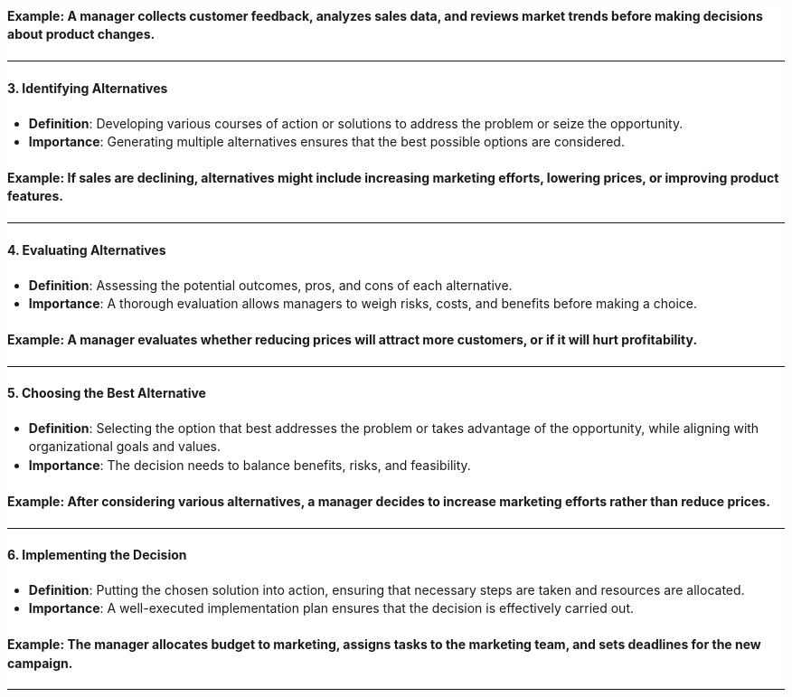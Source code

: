 #### Example: A manager collects customer feedback, analyzes sales data, and reviews market trends before making decisions about product changes.

---

#### **3. Identifying Alternatives**

- **Definition**: Developing various courses of action or solutions to address the problem or seize the opportunity.
- **Importance**: Generating multiple alternatives ensures that the best possible options are considered.

#### Example: If sales are declining, alternatives might include increasing marketing efforts, lowering prices, or improving product features.

---

#### **4. Evaluating Alternatives**

- **Definition**: Assessing the potential outcomes, pros, and cons of each alternative.
- **Importance**: A thorough evaluation allows managers to weigh risks, costs, and benefits before making a choice.

#### Example: A manager evaluates whether reducing prices will attract more customers, or if it will hurt profitability.

---

#### **5. Choosing the Best Alternative**

- **Definition**: Selecting the option that best addresses the problem or takes advantage of the opportunity, while aligning with organizational goals and values.
- **Importance**: The decision needs to balance benefits, risks, and feasibility.

#### Example: After considering various alternatives, a manager decides to increase marketing efforts rather than reduce prices.

---

#### **6. Implementing the Decision**

- **Definition**: Putting the chosen solution into action, ensuring that necessary steps are taken and resources are allocated.
- **Importance**: A well-executed implementation plan ensures that the decision is effectively carried out.

#### Example: The manager allocates budget to marketing, assigns tasks to the marketing team, and sets deadlines for the new campaign.

---